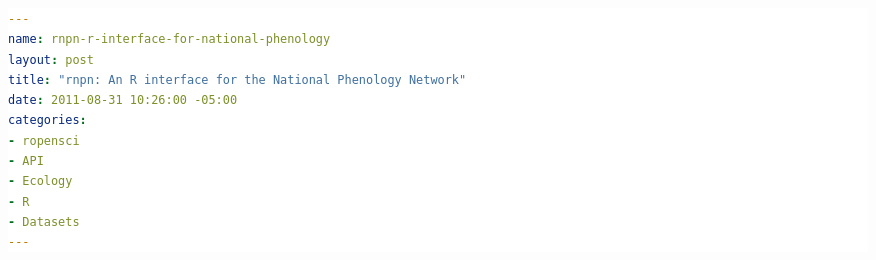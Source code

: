 ```yaml
--- 
name: rnpn-r-interface-for-national-phenology
layout: post
title: "rnpn: An R interface for the National Phenology Network"
date: 2011-08-31 10:26:00 -05:00
categories: 
- ropensci
- API
- Ecology
- R
- Datasets
---
```
